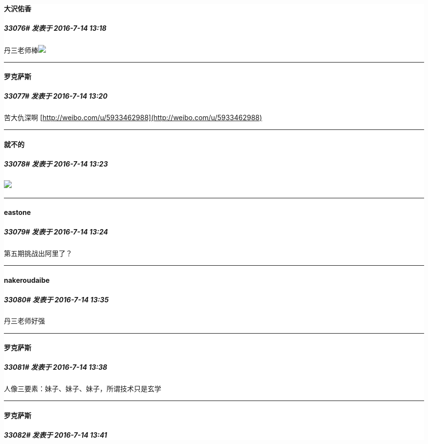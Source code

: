 ####  大沢佑香  
##### 33076#       发表于 2016-7-14 13:18


丹三老师棒<img src="https://static.saraba1st.com/image/smiley/normal/096.gif" referrerpolicy="no-referrer">


*****

####  罗克萨斯  
##### 33077#       发表于 2016-7-14 13:20


苦大仇深啊
[http://weibo.com/u/5933462988](http://weibo.com/u/5933462988)


*****

####  就不的  
##### 33078#       发表于 2016-7-14 13:23


<img src="http://ww3.sinaimg.cn/mw690/6d8f0a71jw1f5td9j7s68j20it0chgnh.jpg" referrerpolicy="no-referrer">


*****

####  eastone  
##### 33079#       发表于 2016-7-14 13:24


第五期挑战出阿里了？


*****

####  nakeroudaibe  
##### 33080#       发表于 2016-7-14 13:35


丹三老师好强


*****

####  罗克萨斯  
##### 33081#       发表于 2016-7-14 13:38


人像三要素：妹子、妹子、妹子，所谓技术只是玄学


*****

####  罗克萨斯  
##### 33082#       发表于 2016-7-14 13:41

